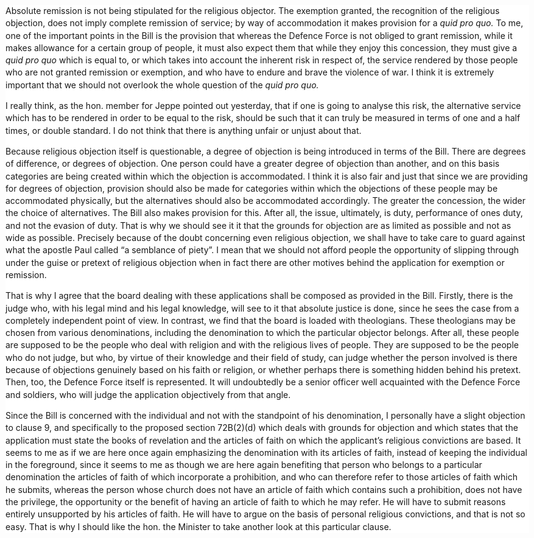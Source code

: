 <p>Absolute remission is not being stipulated for the religious objector. The exemption granted, the recognition of the religious objection, does not imply complete remission of service; by way of accommodation it makes provision for a <i>quid pro quo.</i> To me, one of the important points in the Bill is the provision that whereas the Defence Force is not obliged to grant remission, while it makes allowance for a certain group of people, it must also expect them that while they enjoy this concession, they must give a <i>quid pro quo</i> which is equal to, or which takes into account the inherent risk in respect of, the service rendered by those people who are not granted remission or exemption, and who have to endure and brave the violence of war. I think it is extremely important that we should not overlook the whole question of the <i>quid pro quo.</i></p>

<p>I really think, as the hon. member for Jeppe pointed out yesterday, that if one is going to analyse this risk, the alternative service which has to be rendered in order to be equal to the risk, should be such that it can truly be measured in terms of one and a half times, or double standard. I do not think that there is anything unfair or unjust about that.</p>

<p>Because religious objection itself is questionable, a degree of objection is being introduced in terms of the Bill. There are degrees of difference, or degrees of objection. One person could have a greater degree of objection than another, and on this basis categories are being created within which the objection is accommodated. I think it is also fair and just that since we are providing for degrees of objection, provision should also be made for categories within which the objections of these people may be accommodated physically, but the alternatives should also be accommodated accordingly. The greater the concession, the wider the choice of alternatives. The Bill also makes provision for this. After all, the issue, ultimately, is duty, performance of ones duty, and not the evasion of duty. That is why we should see it it that the grounds for objection are as limited as possible and not as wide as possible. Precisely because of the doubt concerning even religious objection, we shall have to take care to guard against what the apostle Paul called &#x201C;a semblance of piety&#x201D;. I mean that we should not afford people the opportunity of slipping through under the guise or pretext of religious objection when in fact there are other motives behind the application for exemption or remission.</p>

<p>That is why I agree that the board dealing with these applications shall be composed as provided in the Bill. Firstly, there is the judge who, with his legal mind and his legal knowledge, will see to it that absolute justice <span class="col_3689-3690" refersTo="page_0129"/>is done, since he sees the case from a completely independent point of view. In contrast, we find that the board is loaded with theologians. These theologians may be chosen from various denominations, including the denomination to which the particular objector belongs. After all, these people are supposed to be the people who deal with religion and with the religious lives of people. They are supposed to be the people who do not judge, but who, by virtue of their knowledge and their field of study, can judge whether the person involved is there because of objections genuinely based on his faith or religion, or whether perhaps there is something hidden behind his pretext. Then, too, the Defence Force itself is represented. It will undoubtedly be a senior officer well acquainted with the Defence Force and soldiers, who will judge the application objectively from that angle.</p>

<p>Since the Bill is concerned with the individual and not with the standpoint of his denomination, I personally have a slight objection to clause 9, and specifically to the proposed section 72B(2)(d) which deals with grounds for objection and which states that the application must state the books of revelation and the articles of faith on which the applicant&#x2019;s religious convictions are based. It seems to me as if we are here once again emphasizing the denomination with its articles of faith, instead of keeping the individual in the foreground, since it seems to me as though we are here again benefiting that person who belongs to a particular denomination the articles of faith of which incorporate a prohibition, and who can therefore refer to those articles of faith which he submits, whereas the person whose church does not have an article of faith which contains such a prohibition, does not have the privilege, the opportunity or the benefit of having an article of faith to which he may refer. He will have to submit reasons entirely unsupported by his articles of faith. He will have to argue on the basis of personal religious convictions, and that is not so easy. That is why I should like the hon. the Minister to take another look at this particular clause.</p>
